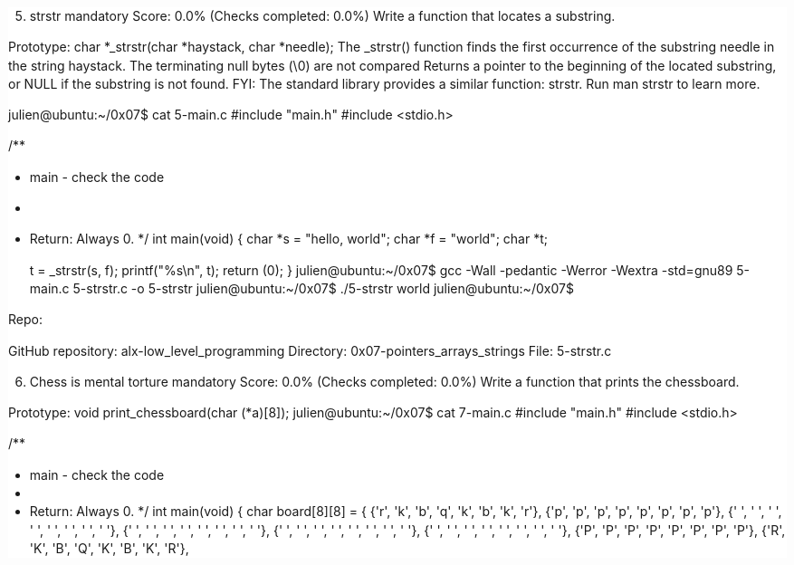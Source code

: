 5. strstr
mandatory
Score: 0.0% (Checks completed: 0.0%)
Write a function that locates a substring.

Prototype: char *_strstr(char *haystack, char *needle);
The _strstr() function finds the first occurrence of the substring needle in the string haystack. The terminating null bytes (\0) are not compared
Returns a pointer to the beginning of the located substring, or NULL if the substring is not found.
FYI: The standard library provides a similar function: strstr. Run man strstr to learn more.

julien@ubuntu:~/0x07$ cat 5-main.c
#include "main.h"
#include <stdio.h>

/**
 * main - check the code
 *
 * Return: Always 0.
 */
int main(void)
{
    char *s = "hello, world";
    char *f = "world";
    char *t;

    t = _strstr(s, f);
    printf("%s\n", t);
    return (0);
}
julien@ubuntu:~/0x07$ gcc -Wall -pedantic -Werror -Wextra -std=gnu89 5-main.c 5-strstr.c -o 5-strstr
julien@ubuntu:~/0x07$ ./5-strstr 
world
julien@ubuntu:~/0x07$ 

Repo:

GitHub repository: alx-low_level_programming
Directory: 0x07-pointers_arrays_strings
File: 5-strstr.c
    
6. Chess is mental torture
mandatory
Score: 0.0% (Checks completed: 0.0%)
Write a function that prints the chessboard.

Prototype: void print_chessboard(char (*a)[8]);
julien@ubuntu:~/0x07$ cat 7-main.c 
#include "main.h"
#include <stdio.h>

/**
 * main - check the code
 *
 * Return: Always 0.
 */
int main(void)
{
    char board[8][8] = {
        {'r', 'k', 'b', 'q', 'k', 'b', 'k', 'r'},
        {'p', 'p', 'p', 'p', 'p', 'p', 'p', 'p'},
        {' ', ' ', ' ', ' ', ' ', ' ', ' ', ' '},
        {' ', ' ', ' ', ' ', ' ', ' ', ' ', ' '},
        {' ', ' ', ' ', ' ', ' ', ' ', ' ', ' '},
        {' ', ' ', ' ', ' ', ' ', ' ', ' ', ' '},
        {'P', 'P', 'P', 'P', 'P', 'P', 'P', 'P'},
        {'R', 'K', 'B', 'Q', 'K', 'B', 'K', 'R'},